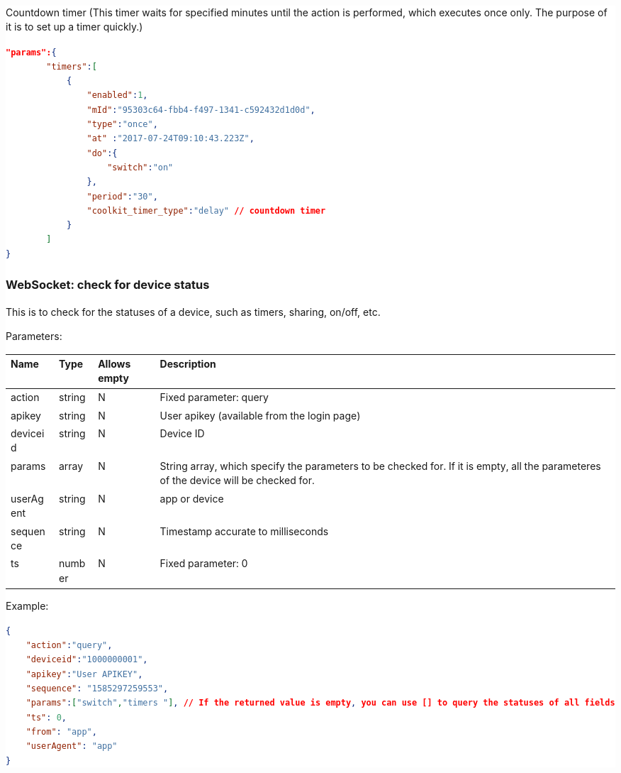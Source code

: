 Countdown timer (This timer waits for specified minutes until the action is performed, which executes once only. The purpose of it is to set up a timer quickly.)

```json
"params":{
        "timers":[
            {
                "enabled":1,
                "mId":"95303c64-fbb4-f497-1341-c592432d1d0d",
                "type":"once",
                "at" :"2017-07-24T09:10:43.223Z",
                "do":{
                    "switch":"on"
                },
                "period":"30",
                "coolkit_timer_type":"delay" // countdown timer
            }
        ]
}
```

### WebSocket: check for device status

This is to check for the statuses of a device, such as timers, sharing, on/off, etc.

Parameters:

| Name      | Type   | Allows empty | Description                                                                                                                          |
|:--------- |:------ |:------------ |:------------------------------------------------------------------------------------------------------------------------------------ |
| action    | string | N            | Fixed parameter: query                                                                                                               |
| apikey    | string | N            | User apikey (available from the login page)                                                                                          |
| deviceid  | string | N            | Device ID                                                                                                                            |
| params    | array  | N            | String array, which specify the parameters to be checked for. If it is empty, all the parameteres of the device will be checked for. |
| userAgent | string | N            | app or device                                                                                                                        |
| sequence  | string | N            | Timestamp accurate to milliseconds                                                                                                   |
| ts        | number | N            | Fixed parameter: 0                                                                                                                   |

Example:

```json
{
    "action":"query",
    "deviceid":"1000000001",
    "apikey":"User APIKEY",
    "sequence": "1585297259553",
    "params":["switch","timers "], // If the returned value is empty, you can use [] to query the statuses of all fields
    "ts": 0,
    "from": "app",
    "userAgent": "app"
}
```
